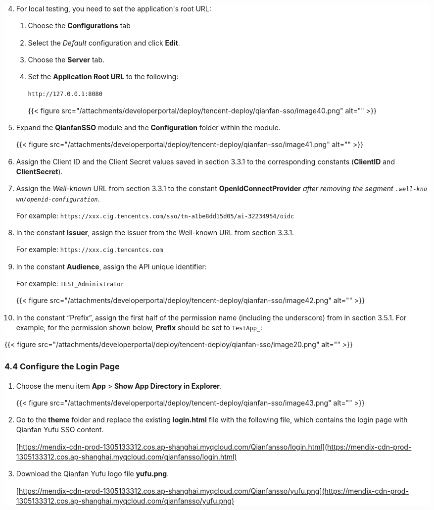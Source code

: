4. For local testing, you need to set the application's root URL:

    1.  Choose the **Configurations** tab
    
    2. Select the *Default* configuration and click **Edit**.
    
    3. Choose the **Server** tab.
    
    4. Set the **Application Root URL** to the following:

        `http://127.0.0.1:8080`

        {{< figure src="/attachments/developerportal/deploy/tencent-deploy/qianfan-sso/image40.png" alt="" >}}

5. Expand the **QianfanSSO** module and the **Configuration** folder within the module.

    {{< figure src="/attachments/developerportal/deploy/tencent-deploy/qianfan-sso/image41.png" alt="" >}}

6. Assign the Client ID and the Client Secret values saved in section 3.3.1 to the corresponding constants (**ClientID** and **ClientSecret**).

7. Assign the *Well-known* URL from section 3.3.1 to the constant **OpenIdConnectProvider** *after removing the segment `.well-known/openid-configuration`*.

    For example: `https://xxx.cig.tencentcs.com/sso/tn-a1be8dd15d05/ai-32234954/oidc`

8. In the constant **Issuer**, assign the issuer from the Well-known URL from section 3.3.1.

    For example: `https://xxx.cig.tencentcs.com`

9.  In the constant **Audience**, assign the API unique identifier:

    For example: `TEST_Administrator`

    {{< figure src="/attachments/developerportal/deploy/tencent-deploy/qianfan-sso/image42.png" alt="" >}}

10. In the constant “Prefix”, assign the first half of the permission name (including the underscore) from in section 3.5.1. For example, for the permission shown below, **Prefix** should be set to `TestApp_`:

   {{< figure src="/attachments/developerportal/deploy/tencent-deploy/qianfan-sso/image20.png" alt="" >}}

### 4.4 Configure the Login Page

1. Choose the menu item **App** > **Show App Directory in Explorer**.

    {{< figure src="/attachments/developerportal/deploy/tencent-deploy/qianfan-sso/image43.png" alt="" >}}

2. Go to the **theme** folder and replace the existing **login.html** file with the following file, which contains the login page with Qianfan Yufu SSO content.

    [https://mendix-cdn-prod-1305133312.cos.ap-shanghai.myqcloud.com/Qianfansso/login.html](https://mendix-cdn-prod-1305133312.cos.ap-shanghai.myqcloud.com/qianfansso/login.html)

3. Download the Qianfan Yufu logo file **yufu.png**.

    [https://mendix-cdn-prod-1305133312.cos.ap-shanghai.myqcloud.com/Qianfansso/yufu.png](https://mendix-cdn-prod-1305133312.cos.ap-shanghai.myqcloud.com/qianfansso/yufu.png)
